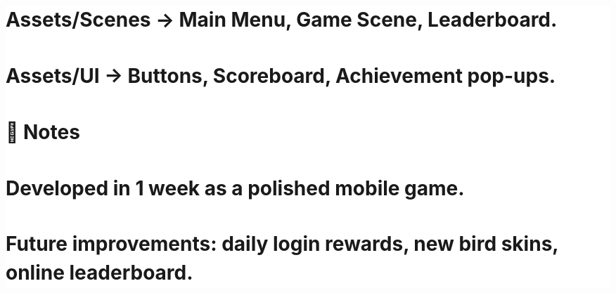 # 

# Assets/Scenes → Main Menu, Game Scene, Leaderboard.

# 

# Assets/UI → Buttons, Scoreboard, Achievement pop-ups.

# 

# 📌 Notes

# 

# Developed in 1 week as a polished mobile game.

# 

# Future improvements: daily login rewards, new bird skins, online leaderboard.

